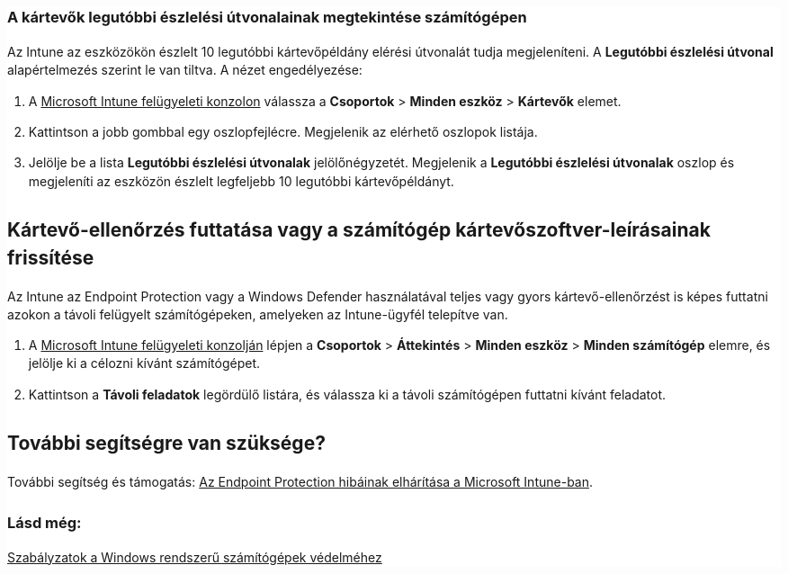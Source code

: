 ### A kártevők legutóbbi észlelési útvonalainak megtekintése számítógépen
Az Intune az eszközökön észlelt 10 legutóbbi kártevőpéldány elérési útvonalát tudja megjeleníteni. A **Legutóbbi észlelési útvonal** alapértelmezés szerint le van tiltva. A nézet engedélyezése:

1.  A [Microsoft Intune felügyeleti konzolon](https://manage.microsoft.com/) válassza a **Csoportok** > **Minden eszköz** > **Kártevők** elemet.

2.  Kattintson a jobb gombbal egy oszlopfejlécre. Megjelenik az elérhető oszlopok listája.

3.  Jelölje be a lista **Legutóbbi észlelési útvonalak** jelölőnégyzetét. Megjelenik a **Legutóbbi észlelési útvonalak** oszlop és megjeleníti az eszközön észlelt legfeljebb 10 legutóbbi kártevőpéldányt.

## Kártevő-ellenőrzés futtatása vagy a számítógép kártevőszoftver-leírásainak frissítése
Az Intune az Endpoint Protection vagy a Windows Defender használatával teljes vagy gyors kártevő-ellenőrzést is képes futtatni azokon a távoli felügyelt számítógépeken, amelyeken az Intune-ügyfél telepítve van.

1. A [Microsoft Intune felügyeleti konzolján](https://manage.microsoft.com/) lépjen a **Csoportok** > **Áttekintés** > **Minden eszköz** > **Minden számítógép** elemre, és jelölje ki a célozni kívánt számítógépet.

2. Kattintson a **Távoli feladatok** legördülő listára, és válassza ki a távoli számítógépen futtatni kívánt feladatot.




## További segítségre van szüksége?
További segítség és támogatás: [Az Endpoint Protection hibáinak elhárítása a Microsoft Intune-ban](/intune/troubleshoot/troubleshoot-endpoint-protection-in-microsoft-intune).

### Lásd még:
[Szabályzatok a Windows rendszerű számítógépek védelméhez](policies-to-protect-windows-pcs-in-microsoft-intune.md)






